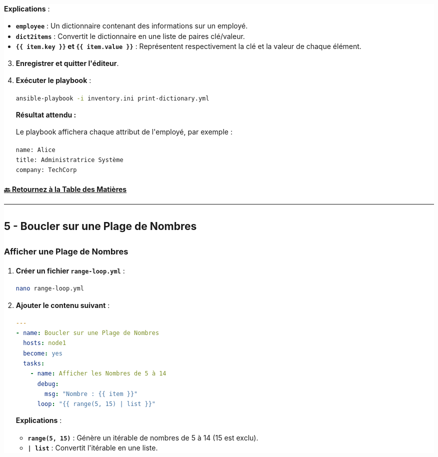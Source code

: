    **Explications** :

   - **`employee`** : Un dictionnaire contenant des informations sur un employé.
   - **`dict2items`** : Convertit le dictionnaire en une liste de paires clé/valeur.
   - **`{{ item.key }}` et `{{ item.value }}`** : Représentent respectivement la clé et la valeur de chaque élément.

3. **Enregistrer et quitter l'éditeur**.

4. **Exécuter le playbook** :

   ```bash
   ansible-playbook -i inventory.ini print-dictionary.yml
   ```

   **Résultat attendu :**

   Le playbook affichera chaque attribut de l'employé, par exemple :

   ```
   name: Alice
   title: Administratrice Système
   company: TechCorp
   ```

#### [🔙 Retournez à la Table des Matières](#table-des-matieres)
---

<a name="partie5"></a>
## 5 - Boucler sur une Plage de Nombres

### Afficher une Plage de Nombres

1. **Créer un fichier `range-loop.yml`** :

   ```bash
   nano range-loop.yml
   ```

2. **Ajouter le contenu suivant** :

   ```yaml
   ---
   - name: Boucler sur une Plage de Nombres
     hosts: node1
     become: yes
     tasks:
       - name: Afficher les Nombres de 5 à 14
         debug:
           msg: "Nombre : {{ item }}"
         loop: "{{ range(5, 15) | list }}"
   ```

   **Explications** :

   - **`range(5, 15)`** : Génère un itérable de nombres de 5 à 14 (15 est exclu).
   - **`| list`** : Convertit l'itérable en une liste.
